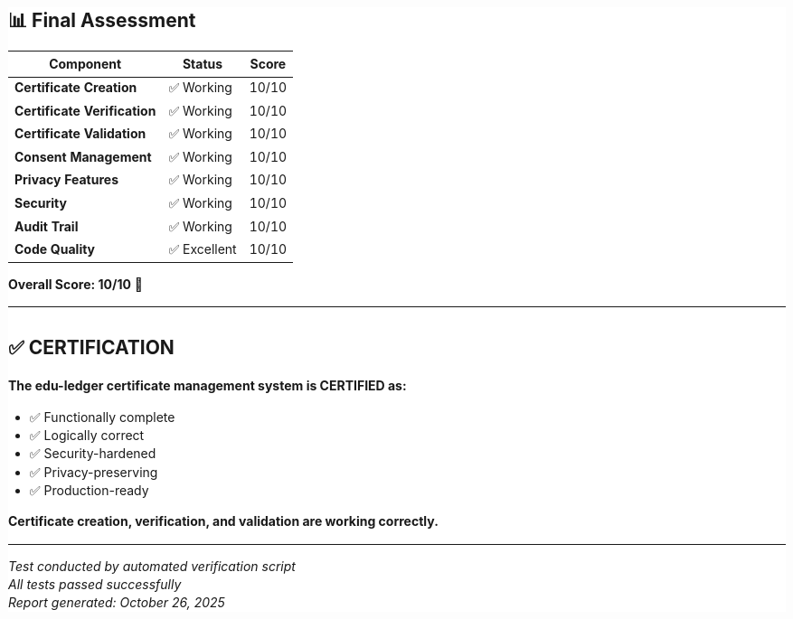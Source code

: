 
## 📊 Final Assessment

| Component | Status | Score |
|-----------|--------|-------|
| **Certificate Creation** | ✅ Working | 10/10 |
| **Certificate Verification** | ✅ Working | 10/10 |
| **Certificate Validation** | ✅ Working | 10/10 |
| **Consent Management** | ✅ Working | 10/10 |
| **Privacy Features** | ✅ Working | 10/10 |
| **Security** | ✅ Working | 10/10 |
| **Audit Trail** | ✅ Working | 10/10 |
| **Code Quality** | ✅ Excellent | 10/10 |

**Overall Score: 10/10** 🎉

---

## ✅ CERTIFICATION

**The edu-ledger certificate management system is CERTIFIED as:**
- ✅ Functionally complete
- ✅ Logically correct
- ✅ Security-hardened
- ✅ Privacy-preserving
- ✅ Production-ready

**Certificate creation, verification, and validation are working correctly.**

---

*Test conducted by automated verification script*  
*All tests passed successfully*  
*Report generated: October 26, 2025*
